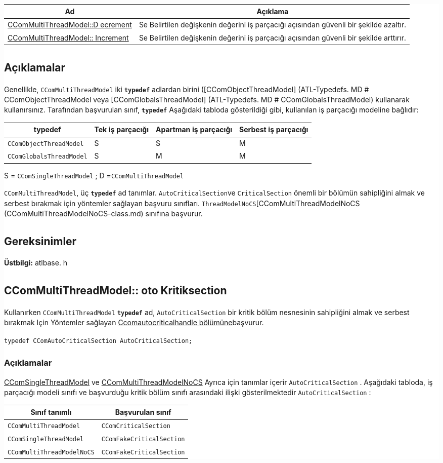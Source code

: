 |Ad|Açıklama|
|----------|-----------------|
|[CComMultiThreadModel::D ecrement](#decrement)|Se Belirtilen değişkenin değerini iş parçacığı açısından güvenli bir şekilde azaltır.|
|[CComMultiThreadModel:: Increment](#increment)|Se Belirtilen değişkenin değerini iş parçacığı açısından güvenli bir şekilde arttırır.|

## <a name="remarks"></a>Açıklamalar

Genellikle, `CComMultiThreadModel` iki **`typedef`** adlardan birini ([CComObjectThreadModel] (ATL-Typedefs. MD # CComObjectThreadModel veya [CComGlobalsThreadModel] (ATL-Typedefs. MD # CComGlobalsThreadModel) kullanarak kullanırsınız. Tarafından başvurulan sınıf, **`typedef`** Aşağıdaki tabloda gösterildiği gibi, kullanılan iş parçacığı modeline bağlıdır:

| typedef|Tek iş parçacığı|Apartman iş parçacığı|Serbest iş parçacığı|
|-------------|----------------------|-------------------------|--------------------|
|`CComObjectThreadModel`|S|S|M|
|`CComGlobalsThreadModel`|S|M|M|

S = `CComSingleThreadModel` ; D =`CComMultiThreadModel`

`CComMultiThreadModel`, üç **`typedef`** ad tanımlar. `AutoCriticalSection`ve `CriticalSection` önemli bir bölümün sahipliğini almak ve serbest bırakmak için yöntemler sağlayan başvuru sınıfları. `ThreadModelNoCS`[CComMultiThreadModelNoCS (CComMultiThreadModelNoCS-class.md) sınıfına başvurur.

## <a name="requirements"></a>Gereksinimler

**Üstbilgi:** atlbase. h

## <a name="ccommultithreadmodelautocriticalsection"></a><a name="autocriticalsection"></a>CComMultiThreadModel:: oto Kritiksection

Kullanırken `CComMultiThreadModel` **`typedef`** ad, `AutoCriticalSection` bir kritik bölüm nesnesinin sahipliğini almak ve serbest bırakmak Için Yöntemler sağlayan [Ccomautocriticalhandle bölümüne](ccomautocriticalsection-class.md)başvurur.

```
typedef CComAutoCriticalSection AutoCriticalSection;
```

### <a name="remarks"></a>Açıklamalar

[CComSingleThreadModel](ccomsinglethreadmodel-class.md) ve [CComMultiThreadModelNoCS](ccommultithreadmodelnocs-class.md) Ayrıca için tanımlar içerir `AutoCriticalSection` . Aşağıdaki tabloda, iş parçacığı modeli sınıfı ve başvurduğu kritik bölüm sınıfı arasındaki ilişki gösterilmektedir `AutoCriticalSection` :

|Sınıf tanımlı|Başvurulan sınıf|
|----------------------|----------------------|
|`CComMultiThreadModel`|`CComCriticalSection`|
|`CComSingleThreadModel`|`CComFakeCriticalSection`|
|`CComMultiThreadModelNoCS`|`CComFakeCriticalSection`|
